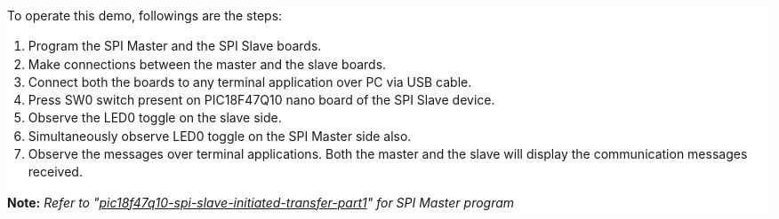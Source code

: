 To operate this demo, followings are the steps:
1.	Program the SPI Master and the SPI Slave boards.
2.	Make connections between the master and the slave boards.
3.	Connect both the boards to any terminal application over PC via USB cable.
4.	Press SW0 switch present on PIC18F47Q10 nano board of the SPI Slave device.
5.	Observe the LED0 toggle on the slave side.
6.	Simultaneously observe LED0 toggle on the SPI Master side also.
7.	Observe the messages over terminal applications. Both the master and the slave will display the communication messages received.


**Note:** *Refer to "[pic18f47q10-spi-slave-initiated-transfer-part1](https://github.com/microchip-pic-avr-examples/pic18f47q10-spi-slave-initiated-transfer-part1)" for SPI Master program*
